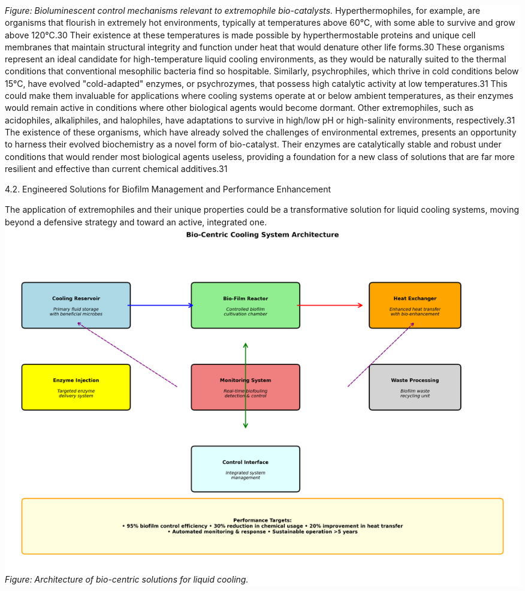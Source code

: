 *Figure: Bioluminescent control mechanisms relevant to extremophile bio-catalysts.*
Hyperthermophiles, for example, are organisms that flourish in extremely hot environments, typically at temperatures above 60°C, with some able to survive and grow above 120°C.30 Their existence at these temperatures is made possible by hyperthermostable proteins and unique cell membranes that maintain structural integrity and function under heat that would denature other life forms.30 These organisms represent an ideal candidate for high-temperature liquid cooling environments, as they would be naturally suited to the thermal conditions that conventional mesophilic bacteria find so hospitable.
Similarly, psychrophiles, which thrive in cold conditions below 15°C, have evolved "cold-adapted" enzymes, or psychrozymes, that possess high catalytic activity at low temperatures.31 This could make them invaluable for applications where cooling systems operate at or below ambient temperatures, as their enzymes would remain active in conditions where other biological agents would become dormant. Other extremophiles, such as acidophiles, alkaliphiles, and halophiles, have adaptations to survive in high/low pH or high-salinity environments, respectively.31 The existence of these organisms, which have already solved the challenges of environmental extremes, presents an opportunity to harness their evolved biochemistry as a novel form of bio-catalyst. Their enzymes are catalytically stable and robust under conditions that would render most biological agents useless, providing a foundation for a new class of solutions that are far more resilient and effective than current chemical additives.31

4.2. Engineered Solutions for Biofilm Management and Performance Enhancement

The application of extremophiles and their unique properties could be a transformative solution for liquid cooling systems, moving beyond a defensive strategy and toward an active, integrated one.
![Bio-Centric Solutions Architecture](../extremophile_cooling_diagrams/05_bio_centric_solutions_architecture.png)
*Figure: Architecture of bio-centric solutions for liquid cooling.*